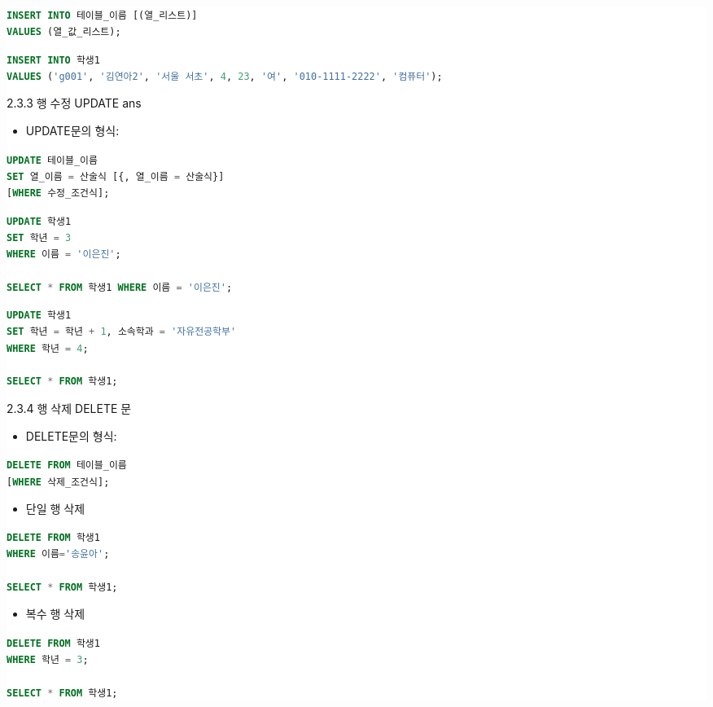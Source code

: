 ```SQL
INSERT INTO 테이블_이름 [(열_리스트)]
VALUES (열_값_리스트);
```

```SQL
INSERT INTO 학생1
VALUES ('g001', '김연아2', '서울 서초', 4, 23, '여', '010-1111-2222', '컴퓨터');
```

2.3.3 행 수정 UPDATE ans

- UPDATE문의 형식:

```SQL
UPDATE 테이블_이름
SET 열_이름 = 산술식 [{, 열_이름 = 산술식}]
[WHERE 수정_조건식];
```

```SQL
UPDATE 학생1
SET 학년 = 3
WHERE 이름 = '이은진';

SELECT * FROM 학생1 WHERE 이름 = '이은진';
```

```SQL
UPDATE 학생1
SET 학년 = 학년 + 1, 소속학과 = '자유전공학부'
WHERE 학년 = 4;

SELECT * FROM 학생1;
```

2.3.4 행 삭제 DELETE 문

- DELETE문의 형식:

```SQL
DELETE FROM 테이블_이름
[WHERE 삭제_조건식];
```

- 단일 행 삭제

```SQL
DELETE FROM 학생1
WHERE 이름='송윤아';

SELECT * FROM 학생1;
```

- 복수 행 삭제

```SQL
DELETE FROM 학생1
WHERE 학년 = 3;

SELECT * FROM 학생1;
```
